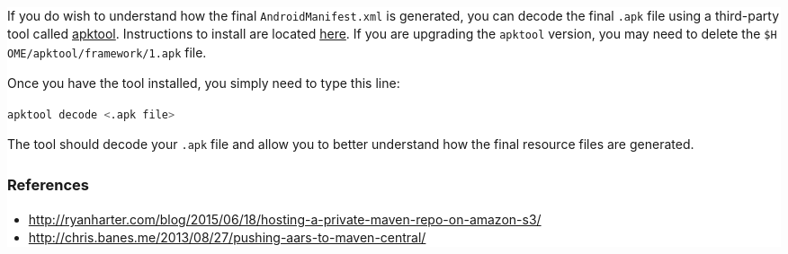 If you do wish to understand how the final `AndroidManifest.xml` is generated, you can decode the final `.apk` file using a third-party tool called [apktool](http://ibotpeaches.github.io/Apktool/).  Instructions to install are located [here](http://ibotpeaches.github.io/Apktool/install/).  If you are upgrading the `apktool` version, you may need to delete the `$HOME/apktool/framework/1.apk` file.  

Once you have the tool installed, you simply need to type this line:

```bash
apktool decode <.apk file>
```

The tool should decode your `.apk` file and allow you to better understand how the final resource files are generated.  

### References

* <http://ryanharter.com/blog/2015/06/18/hosting-a-private-maven-repo-on-amazon-s3/>
* <http://chris.banes.me/2013/08/27/pushing-aars-to-maven-central/>